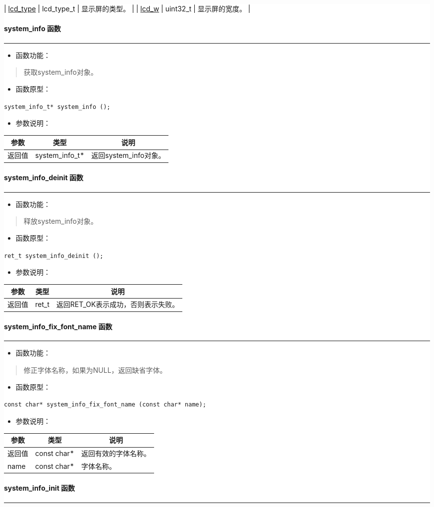 | <a href="#system_info_t_lcd_type">lcd\_type</a> | lcd\_type\_t | 显示屏的类型。 |
| <a href="#system_info_t_lcd_w">lcd\_w</a> | uint32\_t | 显示屏的宽度。 |
#### system\_info 函数
-----------------------

* 函数功能：

> <p id="system_info_t_system_info">获取system_info对象。

* 函数原型：

```
system_info_t* system_info ();
```

* 参数说明：

| 参数 | 类型 | 说明 |
| -------- | ----- | --------- |
| 返回值 | system\_info\_t* | 返回system\_info对象。 |
#### system\_info\_deinit 函数
-----------------------

* 函数功能：

> <p id="system_info_t_system_info_deinit">释放system_info对象。

* 函数原型：

```
ret_t system_info_deinit ();
```

* 参数说明：

| 参数 | 类型 | 说明 |
| -------- | ----- | --------- |
| 返回值 | ret\_t | 返回RET\_OK表示成功，否则表示失败。 |
#### system\_info\_fix\_font\_name 函数
-----------------------

* 函数功能：

> <p id="system_info_t_system_info_fix_font_name">修正字体名称，如果为NULL，返回缺省字体。

* 函数原型：

```
const char* system_info_fix_font_name (const char* name);
```

* 参数说明：

| 参数 | 类型 | 说明 |
| -------- | ----- | --------- |
| 返回值 | const char* | 返回有效的字体名称。 |
| name | const char* | 字体名称。 |
#### system\_info\_init 函数
-----------------------
